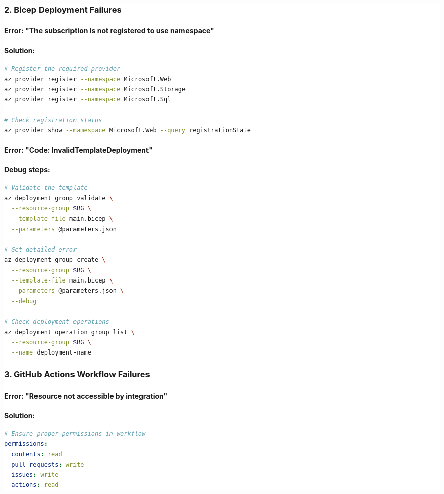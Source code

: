 ### 2. Bicep Deployment Failures

#### Error: "The subscription is not registered to use namespace"

**Solution:**
```bash
# Register the required provider
az provider register --namespace Microsoft.Web
az provider register --namespace Microsoft.Storage
az provider register --namespace Microsoft.Sql

# Check registration status
az provider show --namespace Microsoft.Web --query registrationState
```

#### Error: "Code: InvalidTemplateDeployment"

**Debug steps:**
```bash
# Validate the template
az deployment group validate \
  --resource-group $RG \
  --template-file main.bicep \
  --parameters @parameters.json

# Get detailed error
az deployment group create \
  --resource-group $RG \
  --template-file main.bicep \
  --parameters @parameters.json \
  --debug

# Check deployment operations
az deployment operation group list \
  --resource-group $RG \
  --name deployment-name
```

### 3. GitHub Actions Workflow Failures

#### Error: "Resource not accessible by integration"

**Solution:**
```yaml
# Ensure proper permissions in workflow
permissions:
  contents: read
  pull-requests: write
  issues: write
  actions: read
```
